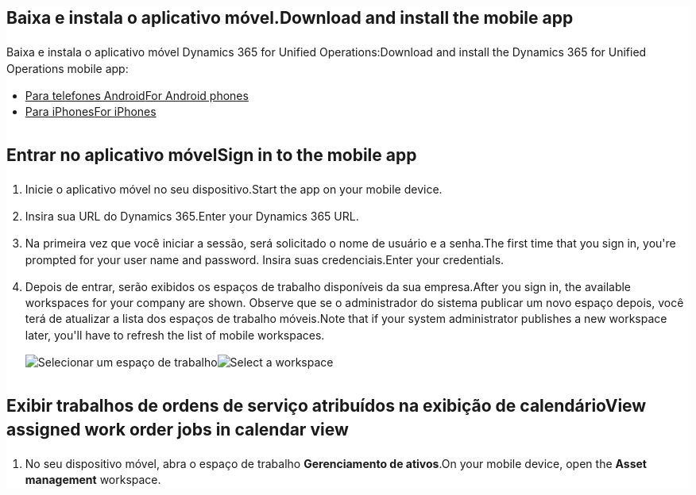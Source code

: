## <a name="download-and-install-the-mobile-app"></a><span data-ttu-id="46175-121">Baixa e instala o aplicativo móvel.</span><span class="sxs-lookup"><span data-stu-id="46175-121">Download and install the mobile app</span></span>

<span data-ttu-id="46175-122">Baixa e instala o aplicativo móvel Dynamics 365 for Unified Operations:</span><span class="sxs-lookup"><span data-stu-id="46175-122">Download and install the Dynamics 365 for Unified Operations mobile app:</span></span>

- [<span data-ttu-id="46175-123">Para telefones Android</span><span class="sxs-lookup"><span data-stu-id="46175-123">For Android phones</span></span>](https://go.microsoft.com/fwlink/?linkid=850662)
- [<span data-ttu-id="46175-124">Para iPhones</span><span class="sxs-lookup"><span data-stu-id="46175-124">For iPhones</span></span>](https://go.microsoft.com/fwlink/?linkid=850663)

## <a name="sign-in-to-the-mobile-app"></a><span data-ttu-id="46175-125">Entrar no aplicativo móvel</span><span class="sxs-lookup"><span data-stu-id="46175-125">Sign in to the mobile app</span></span>

1. <span data-ttu-id="46175-126">Inicie o aplicativo móvel no seu dispositivo.</span><span class="sxs-lookup"><span data-stu-id="46175-126">Start the app on your mobile device.</span></span>

1. <span data-ttu-id="46175-127">Insira sua URL do Dynamics 365.</span><span class="sxs-lookup"><span data-stu-id="46175-127">Enter your Dynamics 365 URL.</span></span>

1. <span data-ttu-id="46175-128">Na primeira vez que você iniciar a sessão, será solicitado o nome de usuário e a senha.</span><span class="sxs-lookup"><span data-stu-id="46175-128">The first time that you sign in, you're prompted for your user name and password.</span></span> <span data-ttu-id="46175-129">Insira suas credenciais.</span><span class="sxs-lookup"><span data-stu-id="46175-129">Enter your credentials.</span></span>

1. <span data-ttu-id="46175-130">Depois de entrar, serão exibidos os espaços de trabalho disponíveis da sua empresa.</span><span class="sxs-lookup"><span data-stu-id="46175-130">After you sign in, the available workspaces for your company are shown.</span></span> <span data-ttu-id="46175-131">Observe que se o administrador do sistema publicar um novo espaço depois, você terá de atualizar a lista dos espaços de trabalho móveis.</span><span class="sxs-lookup"><span data-stu-id="46175-131">Note that if your system administrator publishes a new workspace later, you'll have to refresh the list of mobile workspaces.</span></span>

    <span data-ttu-id="46175-132">![Selecionar um espaço de trabalho](media/am-mobile-01.png "Selecionar um espaço de trabalho")</span><span class="sxs-lookup"><span data-stu-id="46175-132">![Select a workspace](media/am-mobile-01.png "Select a workspace")</span></span>

## <a name="view-assigned-work-order-jobs-in-calendar-view"></a><span data-ttu-id="46175-133">Exibir trabalhos de ordens de serviço atribuídos na exibição de calendário</span><span class="sxs-lookup"><span data-stu-id="46175-133">View assigned work order jobs in calendar view</span></span>

1. <span data-ttu-id="46175-134">No seu dispositivo móvel, abra o espaço de trabalho **Gerenciamento de ativos**.</span><span class="sxs-lookup"><span data-stu-id="46175-134">On your mobile device, open the **Asset management** workspace.</span></span>
